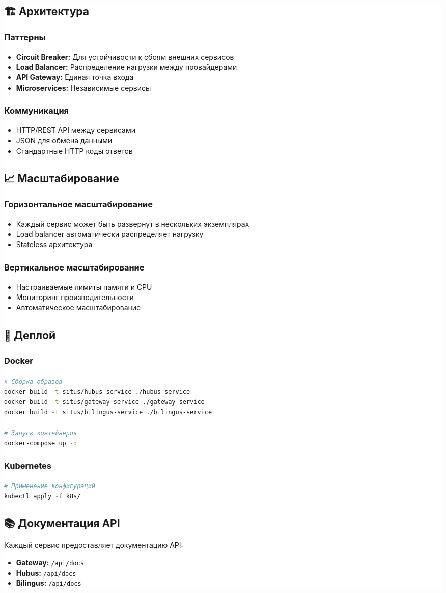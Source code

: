 ## 🏗️ Архитектура

### Паттерны
- **Circuit Breaker:** Для устойчивости к сбоям внешних сервисов
- **Load Balancer:** Распределение нагрузки между провайдерами
- **API Gateway:** Единая точка входа
- **Microservices:** Независимые сервисы

### Коммуникация
- HTTP/REST API между сервисами
- JSON для обмена данными
- Стандартные HTTP коды ответов

## 📈 Масштабирование

### Горизонтальное масштабирование
- Каждый сервис может быть развернут в нескольких экземплярах
- Load balancer автоматически распределяет нагрузку
- Stateless архитектура

### Вертикальное масштабирование
- Настраиваемые лимиты памяти и CPU
- Мониторинг производительности
- Автоматическое масштабирование

## 🚀 Деплой

### Docker
```bash
# Сборка образов
docker build -t situs/hubus-service ./hubus-service
docker build -t situs/gateway-service ./gateway-service
docker build -t situs/bilingus-service ./bilingus-service

# Запуск контейнеров
docker-compose up -d
```

### Kubernetes
```bash
# Применение конфигураций
kubectl apply -f k8s/
```

## 📚 Документация API

Каждый сервис предоставляет документацию API:
- **Gateway:** `/api/docs`
- **Hubus:** `/api/docs`
- **Bilingus:** `/api/docs`
